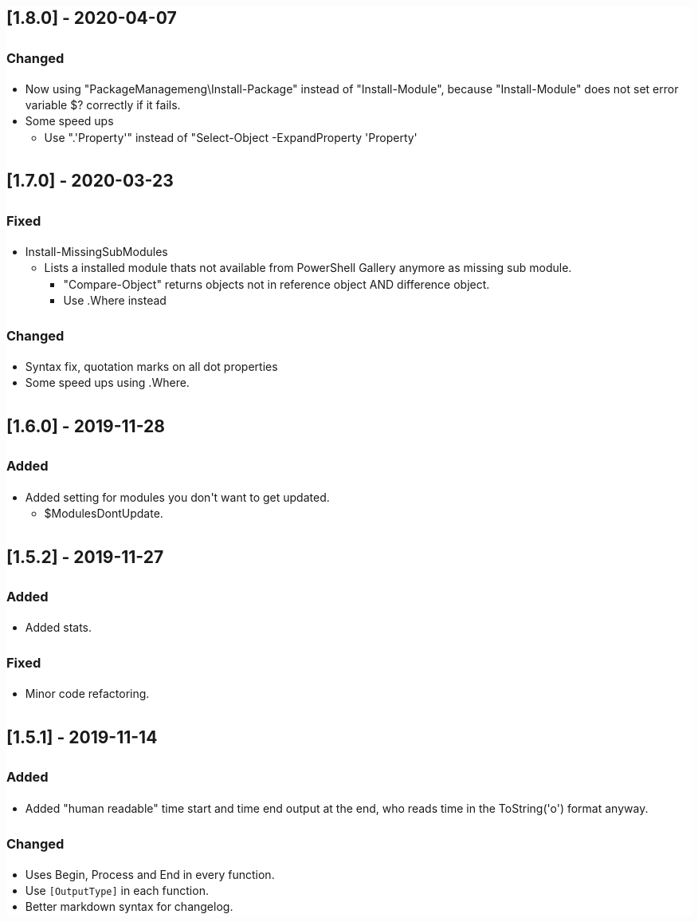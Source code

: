## [1.8.0] - 2020-04-07

### Changed
* Now using "PackageManagemeng\Install-Package" instead of "Install-Module", because "Install-Module" does not set error variable $? correctly if it fails.
* Some speed ups
  * Use ".'Property'" instead of "Select-Object -ExpandProperty 'Property'

## [1.7.0] - 2020-03-23

### Fixed
* Install-MissingSubModules
  * Lists a installed module thats not available from PowerShell Gallery anymore as missing sub module.
    * "Compare-Object" returns objects not in reference object AND difference object.
    * Use .Where instead

### Changed
* Syntax fix, quotation marks on all dot properties
* Some speed ups using .Where.

## [1.6.0] - 2019-11-28

### Added
* Added setting for modules you don't want to get updated.
  * $ModulesDontUpdate.

## [1.5.2] - 2019-11-27

### Added
* Added stats.

### Fixed
* Minor code refactoring.

## [1.5.1] - 2019-11-14

### Added
* Added "human readable" time start and time end output at the end, who reads time in the ToString('o') format anyway.

### Changed
* Uses Begin, Process and End in every function.
* Use `[OutputType]` in each function.
* Better markdown syntax for changelog.
